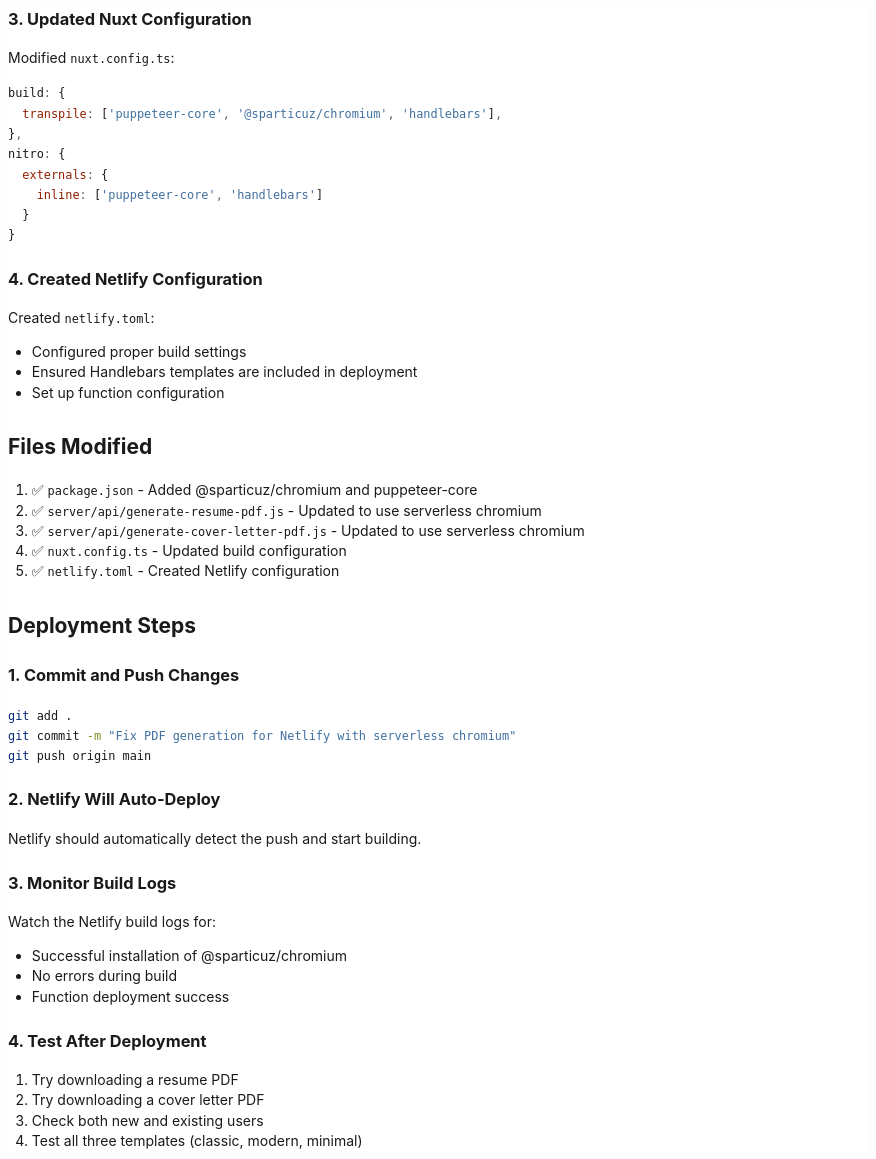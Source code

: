 ### 3. Updated Nuxt Configuration

Modified `nuxt.config.ts`:
```javascript
build: {
  transpile: ['puppeteer-core', '@sparticuz/chromium', 'handlebars'],
},
nitro: {
  externals: {
    inline: ['puppeteer-core', 'handlebars']
  }
}
```

### 4. Created Netlify Configuration

Created `netlify.toml`:
- Configured proper build settings
- Ensured Handlebars templates are included in deployment
- Set up function configuration

## Files Modified

1. ✅ `package.json` - Added @sparticuz/chromium and puppeteer-core
2. ✅ `server/api/generate-resume-pdf.js` - Updated to use serverless chromium
3. ✅ `server/api/generate-cover-letter-pdf.js` - Updated to use serverless chromium
4. ✅ `nuxt.config.ts` - Updated build configuration
5. ✅ `netlify.toml` - Created Netlify configuration

## Deployment Steps

### 1. Commit and Push Changes
```bash
git add .
git commit -m "Fix PDF generation for Netlify with serverless chromium"
git push origin main
```

### 2. Netlify Will Auto-Deploy
Netlify should automatically detect the push and start building.

### 3. Monitor Build Logs
Watch the Netlify build logs for:
- Successful installation of @sparticuz/chromium
- No errors during build
- Function deployment success

### 4. Test After Deployment
1. Try downloading a resume PDF
2. Try downloading a cover letter PDF
3. Check both new and existing users
4. Test all three templates (classic, modern, minimal)
